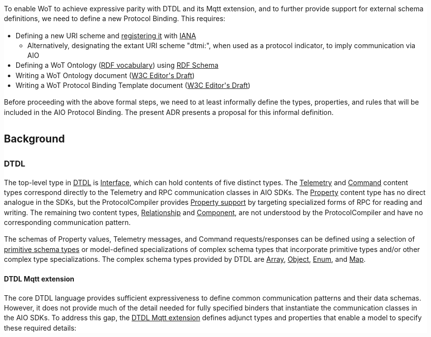 To enable WoT to achieve expressive parity with DTDL and its Mqtt extension, and to further provide support for external schema definitions, we need to define a new Protocol Binding.
This requires:

* Defining a new URI scheme and [registering it](https://www.ietf.org/archive/id/draft-ietf-iri-4395bis-irireg-02.html) with [IANA](https://www.iana.org/)
  * Alternatively, designating the extant URI scheme "dtmi:", when used as a protocol indicator, to imply communication via AIO
* Defining a WoT Ontology ([RDF vocabulary](https://www.w3.org/RDF/)) using [RDF Schema](https://www.w3.org/TR/rdf12-schema/)
* Writing a WoT Ontology document ([W3C Editor's Draft](https://www.w3.org/standards/types/#x2-3-editor-s-draft))
* Writing a WoT Protocol Binding Template document ([W3C Editor's Draft](https://www.w3.org/standards/types/#x2-3-editor-s-draft))

Before proceeding with the above formal steps, we need to at least informally define the types, properties, and rules that will be included in the AIO Protocol Binding.
The present ADR presents a proposal for this informal definition.

## Background

### DTDL

The top-level type in [DTDL](https://github.com/Azure/opendigitaltwins-dtdl/blob/master/DTDL/v4/DTDL.v4.md) is [Interface](https://github.com/Azure/opendigitaltwins-dtdl/blob/master/DTDL/v4/DTDL.v4.md#interface), which can hold contents of five distinct types.
The [Telemetry](https://github.com/Azure/opendigitaltwins-dtdl/blob/master/DTDL/v4/DTDL.v4.md#telemetry) and [Command](https://github.com/Azure/opendigitaltwins-dtdl/blob/master/DTDL/v4/DTDL.v4.md#command) content types correspond directly to the Telemetry and RPC communication classes in AIO SDKs.
The [Property](https://github.com/Azure/opendigitaltwins-dtdl/blob/master/DTDL/v4/DTDL.v4.md#property) content type has no direct analogue in the SDKs, but the ProtocolCompiler provides [Property support](https://github.com/Azure/iot-operations-sdks/blob/main/doc/dev/adr/0023-property-support.md) by targeting specialized forms of RPC for reading and writing.
The remaining two content types, [Relationship](https://github.com/Azure/opendigitaltwins-dtdl/blob/master/DTDL/v4/DTDL.v4.md#relationship) and [Component](https://github.com/Azure/opendigitaltwins-dtdl/blob/master/DTDL/v4/DTDL.v4.md#component), are not understood by the ProtocolCompiler and have no corresponding communication pattern.

The schemas of Property values, Telemetry messages, and Command requests/responses can be defined using a selection of [primitive schema types](https://github.com/Azure/opendigitaltwins-dtdl/blob/master/DTDL/v4/DTDL.v4.md#primitive-schema) or model-defined specializations of complex schema types that incorporate primitive types and/or other complex type specializations.
The complex schema types provided by DTDL are [Array](https://github.com/Azure/opendigitaltwins-dtdl/blob/master/DTDL/v4/DTDL.v4.md#array), [Object](https://github.com/Azure/opendigitaltwins-dtdl/blob/master/DTDL/v4/DTDL.v4.md#object), [Enum](https://github.com/Azure/opendigitaltwins-dtdl/blob/master/DTDL/v4/DTDL.v4.md#enum), and [Map](https://github.com/Azure/opendigitaltwins-dtdl/blob/master/DTDL/v4/DTDL.v4.md#map).

#### DTDL Mqtt extension

The core DTDL language provides sufficient expressiveness to define common communication patterns and their data schemas.
However, it does not provide much of the detail needed for fully specified binders that instantiate the communication classes in the AIO SDKs.
To address this gap, the [DTDL Mqtt extension](https://github.com/Azure/opendigitaltwins-dtdl/blob/master/DTDL/v4/DTDL.v4.md) defines adjunct types and properties that enable a model to specify these required details:
